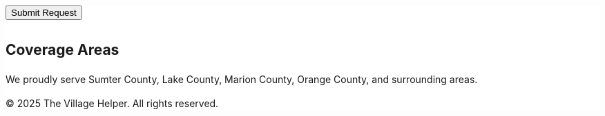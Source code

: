   <input type="submit" value="Submit Request">
</form>

  </div>  <div class="section coverage">
    <h2>Coverage Areas</h2>
    <p>We proudly serve Sumter County, Lake County, Marion County, Orange County, and surrounding areas.</p>
  </div>  <div class="footer">
    &copy; 2025 The Village Helper. All rights reserved.
  </div>
</body>
</html>
